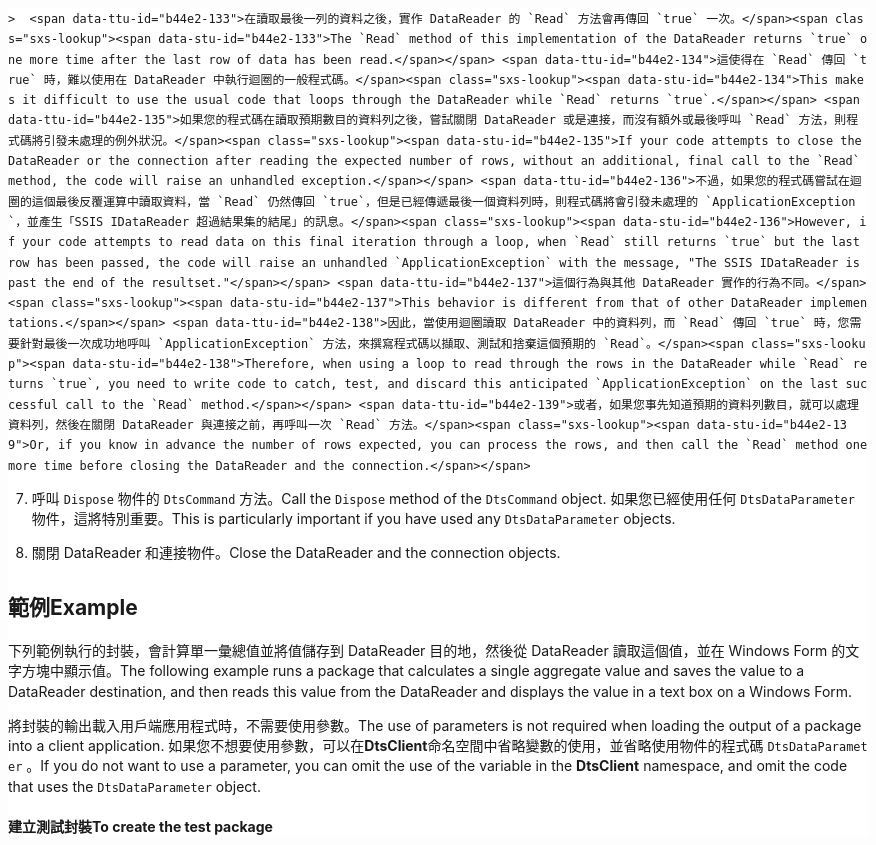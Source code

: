     >  <span data-ttu-id="b44e2-133">在讀取最後一列的資料之後，實作 DataReader 的 `Read` 方法會再傳回 `true` 一次。</span><span class="sxs-lookup"><span data-stu-id="b44e2-133">The `Read` method of this implementation of the DataReader returns `true` one more time after the last row of data has been read.</span></span> <span data-ttu-id="b44e2-134">這使得在 `Read` 傳回 `true` 時，難以使用在 DataReader 中執行迴圈的一般程式碼。</span><span class="sxs-lookup"><span data-stu-id="b44e2-134">This makes it difficult to use the usual code that loops through the DataReader while `Read` returns `true`.</span></span> <span data-ttu-id="b44e2-135">如果您的程式碼在讀取預期數目的資料列之後，嘗試關閉 DataReader 或是連接，而沒有額外或最後呼叫 `Read` 方法，則程式碼將引發未處理的例外狀況。</span><span class="sxs-lookup"><span data-stu-id="b44e2-135">If your code attempts to close the DataReader or the connection after reading the expected number of rows, without an additional, final call to the `Read` method, the code will raise an unhandled exception.</span></span> <span data-ttu-id="b44e2-136">不過，如果您的程式碼嘗試在迴圈的這個最後反覆運算中讀取資料，當 `Read` 仍然傳回 `true`，但是已經傳遞最後一個資料列時，則程式碼將會引發未處理的 `ApplicationException`，並產生「SSIS IDataReader 超過結果集的結尾」的訊息。</span><span class="sxs-lookup"><span data-stu-id="b44e2-136">However, if your code attempts to read data on this final iteration through a loop, when `Read` still returns `true` but the last row has been passed, the code will raise an unhandled `ApplicationException` with the message, "The SSIS IDataReader is past the end of the resultset."</span></span> <span data-ttu-id="b44e2-137">這個行為與其他 DataReader 實作的行為不同。</span><span class="sxs-lookup"><span data-stu-id="b44e2-137">This behavior is different from that of other DataReader implementations.</span></span> <span data-ttu-id="b44e2-138">因此，當使用迴圈讀取 DataReader 中的資料列，而 `Read` 傳回 `true` 時，您需要針對最後一次成功地呼叫 `ApplicationException` 方法，來撰寫程式碼以擷取、測試和捨棄這個預期的 `Read`。</span><span class="sxs-lookup"><span data-stu-id="b44e2-138">Therefore, when using a loop to read through the rows in the DataReader while `Read` returns `true`, you need to write code to catch, test, and discard this anticipated `ApplicationException` on the last successful call to the `Read` method.</span></span> <span data-ttu-id="b44e2-139">或者，如果您事先知道預期的資料列數目，就可以處理資料列，然後在關閉 DataReader 與連接之前，再呼叫一次 `Read` 方法。</span><span class="sxs-lookup"><span data-stu-id="b44e2-139">Or, if you know in advance the number of rows expected, you can process the rows, and then call the `Read` method one more time before closing the DataReader and the connection.</span></span>

7.  <span data-ttu-id="b44e2-140">呼叫 `Dispose` 物件的 `DtsCommand` 方法。</span><span class="sxs-lookup"><span data-stu-id="b44e2-140">Call the `Dispose` method of the `DtsCommand` object.</span></span> <span data-ttu-id="b44e2-141">如果您已經使用任何 `DtsDataParameter` 物件，這將特別重要。</span><span class="sxs-lookup"><span data-stu-id="b44e2-141">This is particularly important if you have used any `DtsDataParameter` objects.</span></span>

8.  <span data-ttu-id="b44e2-142">關閉 DataReader 和連接物件。</span><span class="sxs-lookup"><span data-stu-id="b44e2-142">Close the DataReader and the connection objects.</span></span>

## <a name="example"></a><span data-ttu-id="b44e2-143">範例</span><span class="sxs-lookup"><span data-stu-id="b44e2-143">Example</span></span>
 <span data-ttu-id="b44e2-144">下列範例執行的封裝，會計算單一彙總值並將值儲存到 DataReader 目的地，然後從 DataReader 讀取這個值，並在 Windows Form 的文字方塊中顯示值。</span><span class="sxs-lookup"><span data-stu-id="b44e2-144">The following example runs a package that calculates a single aggregate value and saves the value to a DataReader destination, and then reads this value from the DataReader and displays the value in a text box on a Windows Form.</span></span>

 <span data-ttu-id="b44e2-145">將封裝的輸出載入用戶端應用程式時，不需要使用參數。</span><span class="sxs-lookup"><span data-stu-id="b44e2-145">The use of parameters is not required when loading the output of a package into a client application.</span></span> <span data-ttu-id="b44e2-146">如果您不想要使用參數，可以在**DtsClient**命名空間中省略變數的使用，並省略使用物件的程式碼 `DtsDataParameter` 。</span><span class="sxs-lookup"><span data-stu-id="b44e2-146">If you do not want to use a parameter, you can omit the use of the variable in the **DtsClient** namespace, and omit the code that uses the `DtsDataParameter` object.</span></span>

#### <a name="to-create-the-test-package"></a><span data-ttu-id="b44e2-147">建立測試封裝</span><span class="sxs-lookup"><span data-stu-id="b44e2-147">To create the test package</span></span>
